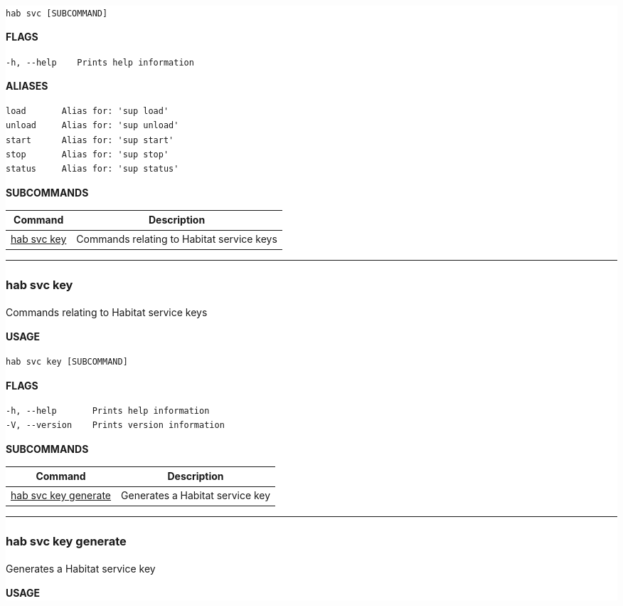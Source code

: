 ```
hab svc [SUBCOMMAND]
```

**FLAGS**

```
-h, --help    Prints help information
```


**ALIASES**

```
load       Alias for: 'sup load'
unload     Alias for: 'sup unload'
start      Alias for: 'sup start'
stop       Alias for: 'sup stop'
status     Alias for: 'sup status'
```

**SUBCOMMANDS**

| Command | Description |
| ------- | ----------- |
| [hab svc key](#hab-svc-key) | Commands relating to Habitat service keys |
---

### hab svc key

Commands relating to Habitat service keys

**USAGE**

```
hab svc key [SUBCOMMAND]
```

**FLAGS**

```
-h, --help       Prints help information
-V, --version    Prints version information
```



**SUBCOMMANDS**

| Command | Description |
| ------- | ----------- |
| [hab svc key generate](#hab-svc-key-generate) | Generates a Habitat service key |
---

### hab svc key generate

Generates a Habitat service key

**USAGE**
